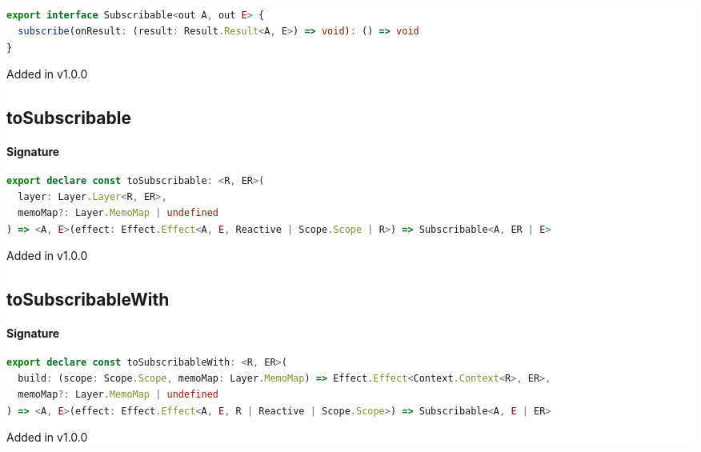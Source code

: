 ```ts
export interface Subscribable<out A, out E> {
  subscribe(onResult: (result: Result.Result<A, E>) => void): () => void
}
```

Added in v1.0.0

## toSubscribable

**Signature**

```ts
export declare const toSubscribable: <R, ER>(
  layer: Layer.Layer<R, ER>,
  memoMap?: Layer.MemoMap | undefined
) => <A, E>(effect: Effect.Effect<A, E, Reactive | Scope.Scope | R>) => Subscribable<A, ER | E>
```

Added in v1.0.0

## toSubscribableWith

**Signature**

```ts
export declare const toSubscribableWith: <R, ER>(
  build: (scope: Scope.Scope, memoMap: Layer.MemoMap) => Effect.Effect<Context.Context<R>, ER>,
  memoMap?: Layer.MemoMap | undefined
) => <A, E>(effect: Effect.Effect<A, E, R | Reactive | Scope.Scope>) => Subscribable<A, E | ER>
```

Added in v1.0.0
